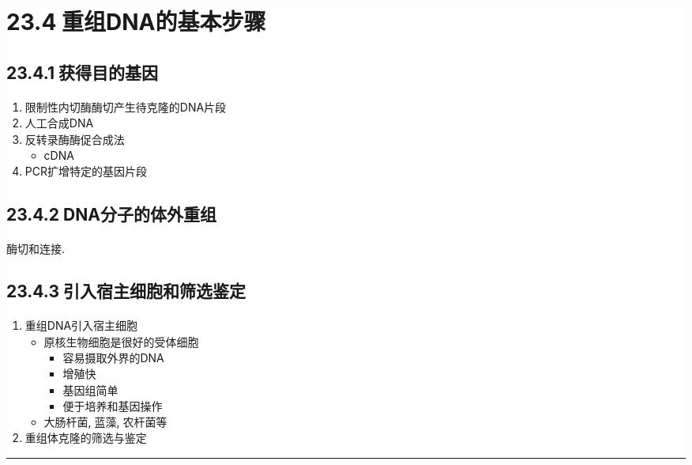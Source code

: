 # 23.4 重组DNA的基本步骤

## 23.4.1 获得目的基因

1. 限制性内切酶酶切产生待克隆的DNA片段
2. 人工合成DNA
3. 反转录酶酶促合成法
    * cDNA
4. PCR扩增特定的基因片段

## 23.4.2 DNA分子的体外重组

酶切和连接.

## 23.4.3 引入宿主细胞和筛选鉴定

1. 重组DNA引入宿主细胞
    * 原核生物细胞是很好的受体细胞
        * 容易摄取外界的DNA
        * 增殖快
        * 基因组简单
        * 便于培养和基因操作
    * 大肠杆菌, 蓝藻, 农杆菌等
2. 重组体克隆的筛选与鉴定

---
